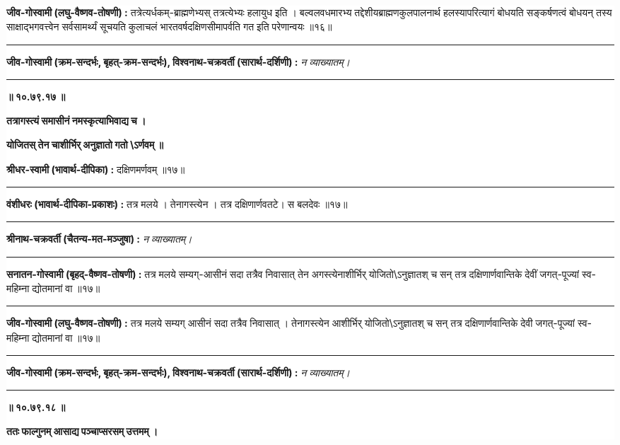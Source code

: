 **जीव-गोस्वामी (लघु-वैष्णव-तोषणी) :** तत्रेत्यर्धकम्-ब्राह्मणेभ्यस् तत्रत्येभ्यः हलायुध इति । बल्वलवधमारभ्य तद्देशीयब्राह्मणकुलपालनार्थ हलस्यापरित्यागं बोधयति सङ्कर्षणत्वं बोधयन् तस्य साक्षाद्भगवत्त्वेन सर्वसामर्थ्यं सूचयति कुलाचलं भारतवर्षदक्षिणसीमापर्वति गत इति परेणान्वयः ॥१६॥


______


**जीव-गोस्वामी (क्रम-सन्दर्भः, बृहत्-क्रम-सन्दर्भः), विश्वनाथ-चक्रवर्ती (सारार्थ-दर्शिणी) :** *न व्याख्यातम्।*


______


**॥ १०.७९.१७ ॥**

**तत्रागस्त्यं समासीनं नमस्कृत्याभिवाद्य च ।**

**योजितस् तेन चाशीर्भिर् अनुज्ञातो गतो \ऽर्णवम् ॥**

**श्रीधर-स्वामी (भावार्थ-दीपिका) :** दक्षिणमर्णवम् ॥१७॥


______


**वंशीधरः (भावार्थ-दीपिका-प्रकाशः) :** तत्र मलये । तेनागस्त्येन । तत्र दक्षिणार्णवतटे। स बलदेवः ॥१७॥


______


**श्रीनाथ-चक्रवर्ती (चैतन्य-मत-मञ्जुषा) :** *न व्याख्यातम्।*


______


**सनातन-गोस्वामी (बृहद्-वैष्णव-तोषणी) :** तत्र मलये सम्यग्-आसीनं सदा तत्रैव निवासात् तेन अगस्त्येनाशीर्भिर् योजितो\ऽनुज्ञातश् च सन् तत्र दक्षिणार्णवान्तिके देवीं जगत्-पूज्यां स्व-महिम्ना द्योतमानां वा ॥१७॥


______


**जीव-गोस्वामी (लघु-वैष्णव-तोषणी) :** तत्र मलये सम्यग् आसीनं सदा तत्रैव निवासात् । तेनागस्त्येन आशीर्भिर् योजितो\ऽनुज्ञातश् च सन् तत्र दक्षिणार्णवान्तिके देवी जगत्-पूज्यां स्व-महिम्ना द्योतमानां वा ॥१७॥


______


**जीव-गोस्वामी (क्रम-सन्दर्भः, बृहत्-क्रम-सन्दर्भः), विश्वनाथ-चक्रवर्ती (सारार्थ-दर्शिणी) :** *न व्याख्यातम्।*


______


**॥ १०.७९.१८ ॥**

**ततः फाल्गुनम् आसाद्य पञ्चाप्सरसम् उत्तमम् ।**
